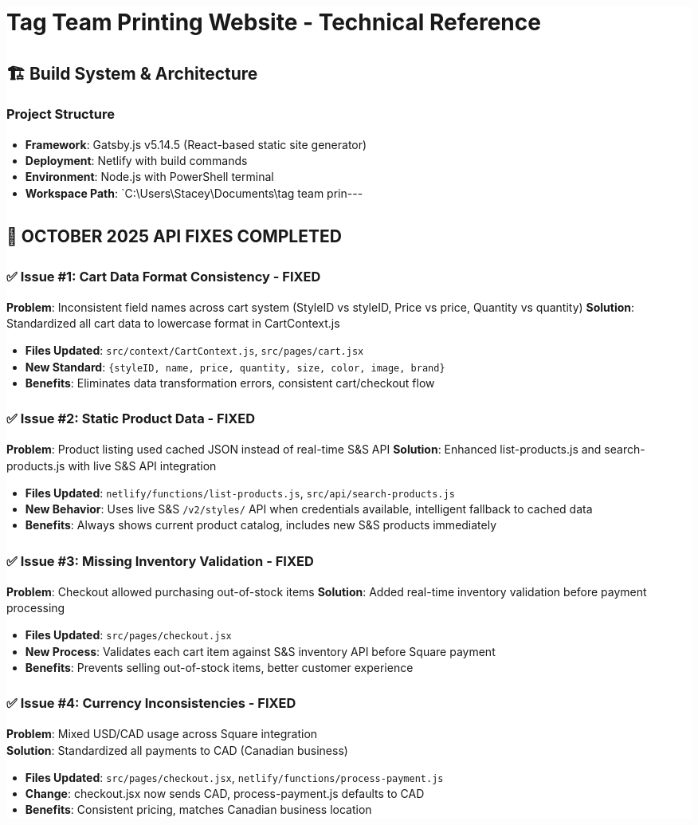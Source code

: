 # Tag Team Printing Website - Technical Reference

## 🏗️ Build System & Architecture

### Project Structure

- **Framework**: Gatsby.js v5.14.5 (React-based static site generator)
- **Deployment**: Netlify with build commands
- **Environment**: Node.js with PowerShell terminal
- **Workspace Path**: `C:\Users\Stacey\Documents\tag team prin---

## 🎯 OCTOBER 2025 API FIXES COMPLETED

### ✅ Issue #1: Cart Data Format Consistency - FIXED

**Problem**: Inconsistent field names across cart system (StyleID vs styleID, Price vs price, Quantity vs quantity)
**Solution**: Standardized all cart data to lowercase format in CartContext.js

- **Files Updated**: `src/context/CartContext.js`, `src/pages/cart.jsx`
- **New Standard**: `{styleID, name, price, quantity, size, color, image, brand}`
- **Benefits**: Eliminates data transformation errors, consistent cart/checkout flow

### ✅ Issue #2: Static Product Data - FIXED

**Problem**: Product listing used cached JSON instead of real-time S&S API
**Solution**: Enhanced list-products.js and search-products.js with live S&S API integration

- **Files Updated**: `netlify/functions/list-products.js`, `src/api/search-products.js`
- **New Behavior**: Uses live S&S `/v2/styles/` API when credentials available, intelligent fallback to cached data
- **Benefits**: Always shows current product catalog, includes new S&S products immediately

### ✅ Issue #3: Missing Inventory Validation - FIXED

**Problem**: Checkout allowed purchasing out-of-stock items
**Solution**: Added real-time inventory validation before payment processing

- **Files Updated**: `src/pages/checkout.jsx`
- **New Process**: Validates each cart item against S&S inventory API before Square payment
- **Benefits**: Prevents selling out-of-stock items, better customer experience

### ✅ Issue #4: Currency Inconsistencies - FIXED

**Problem**: Mixed USD/CAD usage across Square integration  
**Solution**: Standardized all payments to CAD (Canadian business)

- **Files Updated**: `src/pages/checkout.jsx`, `netlify/functions/process-payment.js`
- **Change**: checkout.jsx now sends CAD, process-payment.js defaults to CAD
- **Benefits**: Consistent pricing, matches Canadian business location
